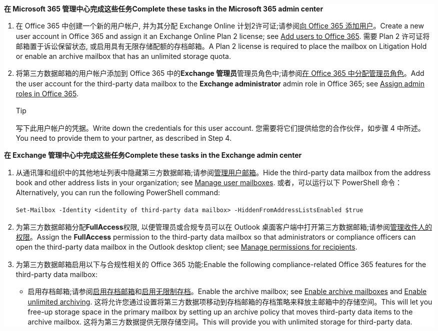  <span data-ttu-id="1dc7e-341">**在 Microsoft 365 管理中心完成这些任务**</span><span class="sxs-lookup"><span data-stu-id="1dc7e-341">**Complete these tasks in the Microsoft 365 admin center**</span></span>
  
1. <span data-ttu-id="1dc7e-342">在 Office 365 中创建一个新的用户帐户, 并为其分配 Exchange Online 计划2许可证;请参阅[向 Office 365 添加用户](https://go.microsoft.com/fwlink/p/?LinkId=692098)。</span><span class="sxs-lookup"><span data-stu-id="1dc7e-342">Create a new user account in Office 365 and assign it an Exchange Online Plan 2 license; see [Add users to Office 365](https://go.microsoft.com/fwlink/p/?LinkId=692098).</span></span> <span data-ttu-id="1dc7e-343">需要 Plan 2 许可证将邮箱置于诉讼保留状态, 或启用具有无限存储配额的存档邮箱。</span><span class="sxs-lookup"><span data-stu-id="1dc7e-343">A Plan 2 license is required to place the mailbox on Litigation Hold or enable an archive mailbox that has an unlimited storage quota.</span></span>
    
2. <span data-ttu-id="1dc7e-344">将第三方数据邮箱的用户帐户添加到 Office 365 中的**Exchange 管理员**管理员角色中;请参阅[在 Office 365 中分配管理员角色](https://go.microsoft.com/fwlink/p/?LinkId=532393)。</span><span class="sxs-lookup"><span data-stu-id="1dc7e-344">Add the user account for the third-party data mailbox to the **Exchange administrator** admin role in Office 365; see [Assign admin roles in Office 365](https://go.microsoft.com/fwlink/p/?LinkId=532393).</span></span>
    
    > [!TIP]
    > <span data-ttu-id="1dc7e-345">写下此用户帐户的凭据。</span><span class="sxs-lookup"><span data-stu-id="1dc7e-345">Write down the credentials for this user account.</span></span> <span data-ttu-id="1dc7e-346">您需要将它们提供给您的合作伙伴，如步骤 4 中所述。</span><span class="sxs-lookup"><span data-stu-id="1dc7e-346">You need to provide them to your partner, as described in Step 4.</span></span> 
  
 <span data-ttu-id="1dc7e-347">**在 Exchange 管理中心中完成这些任务**</span><span class="sxs-lookup"><span data-stu-id="1dc7e-347">**Complete these tasks in the Exchange admin center**</span></span>
  
1. <span data-ttu-id="1dc7e-348">从通讯簿和组织中的其他地址列表中隐藏第三方数据邮箱;请参阅[管理用户邮箱](https://go.microsoft.com/fwlink/p/?LinkId=616058)。</span><span class="sxs-lookup"><span data-stu-id="1dc7e-348">Hide the third-party data mailbox from the address book and other address lists in your organization; see [Manage user mailboxes](https://go.microsoft.com/fwlink/p/?LinkId=616058).</span></span> <span data-ttu-id="1dc7e-349">或者，可以运行以下 PowerShell 命令：</span><span class="sxs-lookup"><span data-stu-id="1dc7e-349">Alternatively, you can run the following PowerShell command:</span></span>
    
    ```
    Set-Mailbox -Identity <identity of third-party data mailbox> -HiddenFromAddressListsEnabled $true
    ```

2. <span data-ttu-id="1dc7e-350">为第三方数据邮箱分配**FullAccess**权限, 以便管理员或合规专员可以在 Outlook 桌面客户端中打开第三方数据邮箱;请参阅[管理收件人的权限](https://go.microsoft.com/fwlink/p/?LinkId=692104)。</span><span class="sxs-lookup"><span data-stu-id="1dc7e-350">Assign the **FullAccess** permission to the third-party data mailbox so that administrators or compliance officers can open the third-party data mailbox in the Outlook desktop client; see [Manage permissions for recipients](https://go.microsoft.com/fwlink/p/?LinkId=692104).</span></span>
    
3. <span data-ttu-id="1dc7e-351">为第三方数据邮箱启用以下与合规性相关的 Office 365 功能:</span><span class="sxs-lookup"><span data-stu-id="1dc7e-351">Enable the following compliance-related Office 365 features for the third-party data mailbox:</span></span>
    
    - <span data-ttu-id="1dc7e-352">启用存档邮箱;请参阅[启用存档邮箱](enable-archive-mailboxes.md)和[启用无限制存档](enable-unlimited-archiving.md)。</span><span class="sxs-lookup"><span data-stu-id="1dc7e-352">Enable the archive mailbox; see [Enable archive mailboxes](enable-archive-mailboxes.md) and [Enable unlimited archiving](enable-unlimited-archiving.md).</span></span> <span data-ttu-id="1dc7e-353">这将允许您通过设置将第三方数据项移动到存档邮箱的存档策略来释放主邮箱中的存储空间。</span><span class="sxs-lookup"><span data-stu-id="1dc7e-353">This will let you free-up storage space in the primary mailbox by setting up an archive policy that moves third-party data items to the archive mailbox.</span></span> <span data-ttu-id="1dc7e-354">这将为第三方数据提供无限存储空间。</span><span class="sxs-lookup"><span data-stu-id="1dc7e-354">This will provide you with unlimited storage for third-party data.</span></span>
    